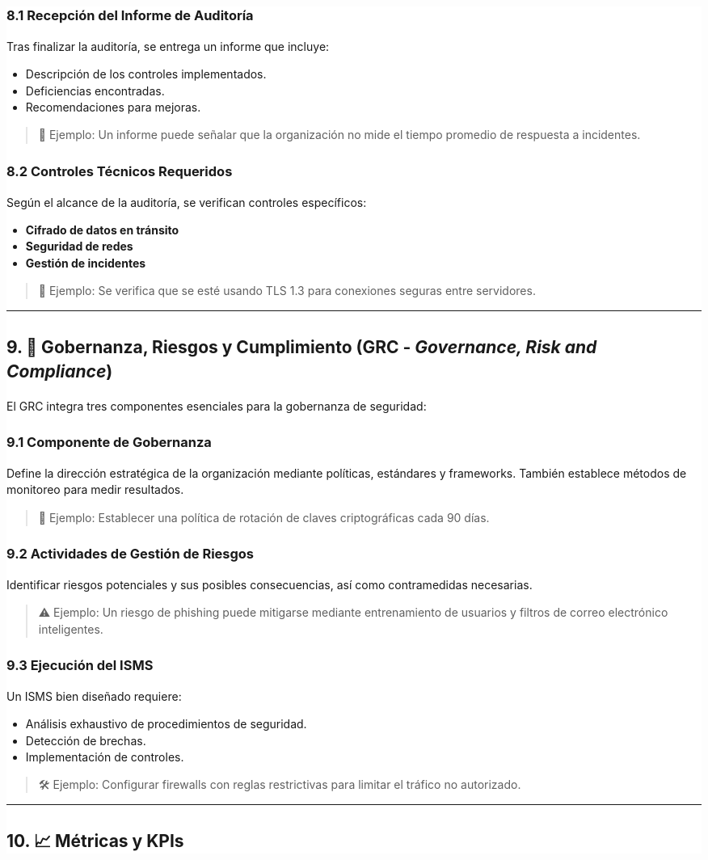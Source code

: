 ### 8.1 Recepción del Informe de Auditoría

Tras finalizar la auditoría, se entrega un informe que incluye:

- Descripción de los controles implementados.
- Deficiencias encontradas.
- Recomendaciones para mejoras.

> 📑 Ejemplo: Un informe puede señalar que la organización no mide el tiempo promedio de respuesta a incidentes.

### 8.2 Controles Técnicos Requeridos

Según el alcance de la auditoría, se verifican controles específicos:

- **Cifrado de datos en tránsito**
- **Seguridad de redes**
- **Gestión de incidentes**

> 🔐 Ejemplo: Se verifica que se esté usando TLS 1.3 para conexiones seguras entre servidores.

---

## 9. 🧱 Gobernanza, Riesgos y Cumplimiento (GRC - *Governance, Risk and Compliance*)

El GRC integra tres componentes esenciales para la gobernanza de seguridad:

### 9.1 Componente de Gobernanza

Define la dirección estratégica de la organización mediante políticas, estándares y frameworks. También establece métodos de monitoreo para medir resultados.

> 🧭 Ejemplo: Establecer una política de rotación de claves criptográficas cada 90 días.

### 9.2 Actividades de Gestión de Riesgos

Identificar riesgos potenciales y sus posibles consecuencias, así como contramedidas necesarias.

> ⚠️ Ejemplo: Un riesgo de phishing puede mitigarse mediante entrenamiento de usuarios y filtros de correo electrónico inteligentes.

### 9.3 Ejecución del ISMS

Un ISMS bien diseñado requiere:

- Análisis exhaustivo de procedimientos de seguridad.
- Detección de brechas.
- Implementación de controles.

> 🛠️ Ejemplo: Configurar firewalls con reglas restrictivas para limitar el tráfico no autorizado.

---

## 10. 📈 Métricas y KPIs
